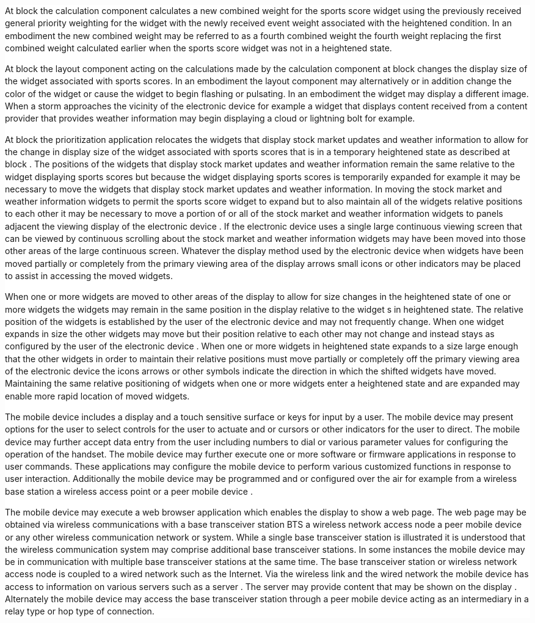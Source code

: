 At block the calculation component calculates a new combined weight for the sports score widget using the previously received general priority weighting for the widget with the newly received event weight associated with the heightened condition. In an embodiment the new combined weight may be referred to as a fourth combined weight the fourth weight replacing the first combined weight calculated earlier when the sports score widget was not in a heightened state.

At block the layout component acting on the calculations made by the calculation component at block changes the display size of the widget associated with sports scores. In an embodiment the layout component may alternatively or in addition change the color of the widget or cause the widget to begin flashing or pulsating. In an embodiment the widget may display a different image. When a storm approaches the vicinity of the electronic device for example a widget that displays content received from a content provider that provides weather information may begin displaying a cloud or lightning bolt for example.

At block the prioritization application relocates the widgets that display stock market updates and weather information to allow for the change in display size of the widget associated with sports scores that is in a temporary heightened state as described at block . The positions of the widgets that display stock market updates and weather information remain the same relative to the widget displaying sports scores but because the widget displaying sports scores is temporarily expanded for example it may be necessary to move the widgets that display stock market updates and weather information. In moving the stock market and weather information widgets to permit the sports score widget to expand but to also maintain all of the widgets relative positions to each other it may be necessary to move a portion of or all of the stock market and weather information widgets to panels adjacent the viewing display of the electronic device . If the electronic device uses a single large continuous viewing screen that can be viewed by continuous scrolling about the stock market and weather information widgets may have been moved into those other areas of the large continuous screen. Whatever the display method used by the electronic device when widgets have been moved partially or completely from the primary viewing area of the display arrows small icons or other indicators may be placed to assist in accessing the moved widgets.

When one or more widgets are moved to other areas of the display to allow for size changes in the heightened state of one or more widgets the widgets may remain in the same position in the display relative to the widget s in heightened state. The relative position of the widgets is established by the user of the electronic device and may not frequently change. When one widget expands in size the other widgets may move but their position relative to each other may not change and instead stays as configured by the user of the electronic device . When one or more widgets in heightened state expands to a size large enough that the other widgets in order to maintain their relative positions must move partially or completely off the primary viewing area of the electronic device the icons arrows or other symbols indicate the direction in which the shifted widgets have moved. Maintaining the same relative positioning of widgets when one or more widgets enter a heightened state and are expanded may enable more rapid location of moved widgets.

The mobile device includes a display and a touch sensitive surface or keys for input by a user. The mobile device may present options for the user to select controls for the user to actuate and or cursors or other indicators for the user to direct. The mobile device may further accept data entry from the user including numbers to dial or various parameter values for configuring the operation of the handset. The mobile device may further execute one or more software or firmware applications in response to user commands. These applications may configure the mobile device to perform various customized functions in response to user interaction. Additionally the mobile device may be programmed and or configured over the air for example from a wireless base station a wireless access point or a peer mobile device .

The mobile device may execute a web browser application which enables the display to show a web page. The web page may be obtained via wireless communications with a base transceiver station BTS a wireless network access node a peer mobile device or any other wireless communication network or system. While a single base transceiver station is illustrated it is understood that the wireless communication system may comprise additional base transceiver stations. In some instances the mobile device may be in communication with multiple base transceiver stations at the same time. The base transceiver station or wireless network access node is coupled to a wired network such as the Internet. Via the wireless link and the wired network the mobile device has access to information on various servers such as a server . The server may provide content that may be shown on the display . Alternately the mobile device may access the base transceiver station through a peer mobile device acting as an intermediary in a relay type or hop type of connection.
